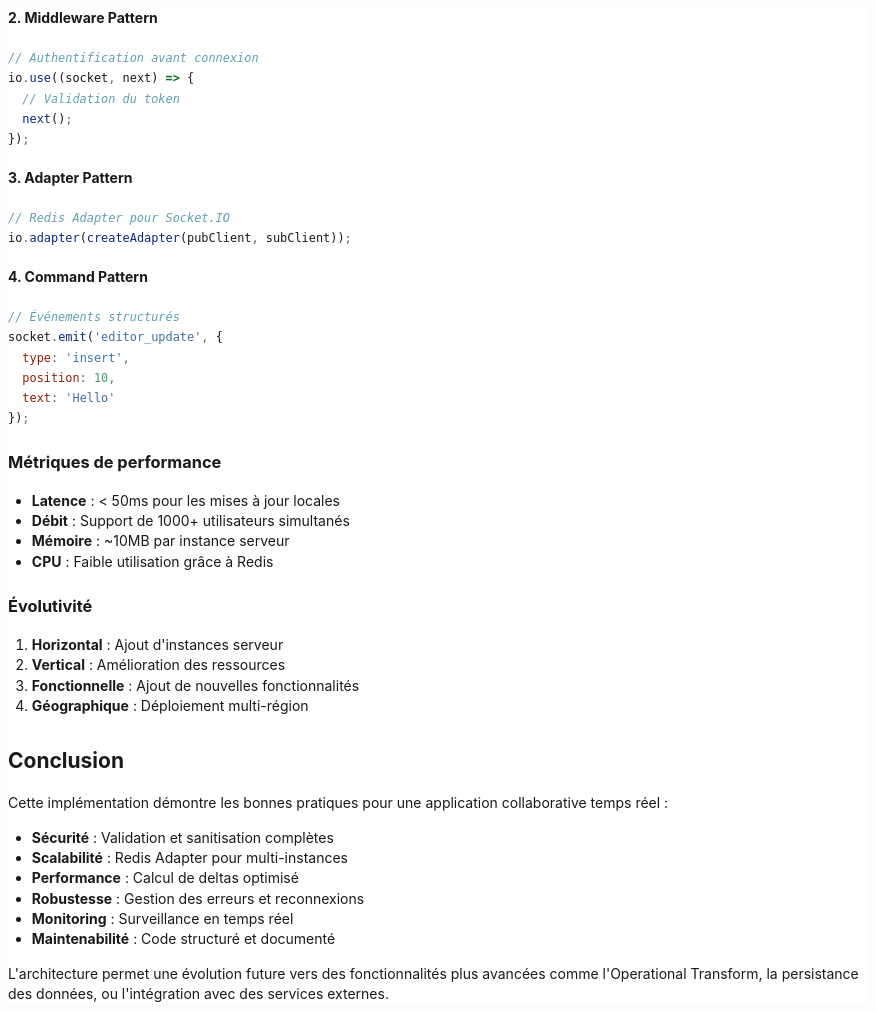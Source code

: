 #### 2. **Middleware Pattern**
```javascript
// Authentification avant connexion
io.use((socket, next) => {
  // Validation du token
  next();
});
```

#### 3. **Adapter Pattern**
```javascript
// Redis Adapter pour Socket.IO
io.adapter(createAdapter(pubClient, subClient));
```

#### 4. **Command Pattern**
```javascript
// Événements structurés
socket.emit('editor_update', {
  type: 'insert',
  position: 10,
  text: 'Hello'
});
```

### Métriques de performance

- **Latence** : < 50ms pour les mises à jour locales
- **Débit** : Support de 1000+ utilisateurs simultanés
- **Mémoire** : ~10MB par instance serveur
- **CPU** : Faible utilisation grâce à Redis

### Évolutivité

1. **Horizontal** : Ajout d'instances serveur
2. **Vertical** : Amélioration des ressources
3. **Fonctionnelle** : Ajout de nouvelles fonctionnalités
4. **Géographique** : Déploiement multi-région

## Conclusion

Cette implémentation démontre les bonnes pratiques pour une application collaborative temps réel :

- **Sécurité** : Validation et sanitisation complètes
- **Scalabilité** : Redis Adapter pour multi-instances
- **Performance** : Calcul de deltas optimisé
- **Robustesse** : Gestion des erreurs et reconnexions
- **Monitoring** : Surveillance en temps réel
- **Maintenabilité** : Code structuré et documenté

L'architecture permet une évolution future vers des fonctionnalités plus avancées comme l'Operational Transform, la persistance des données, ou l'intégration avec des services externes.
